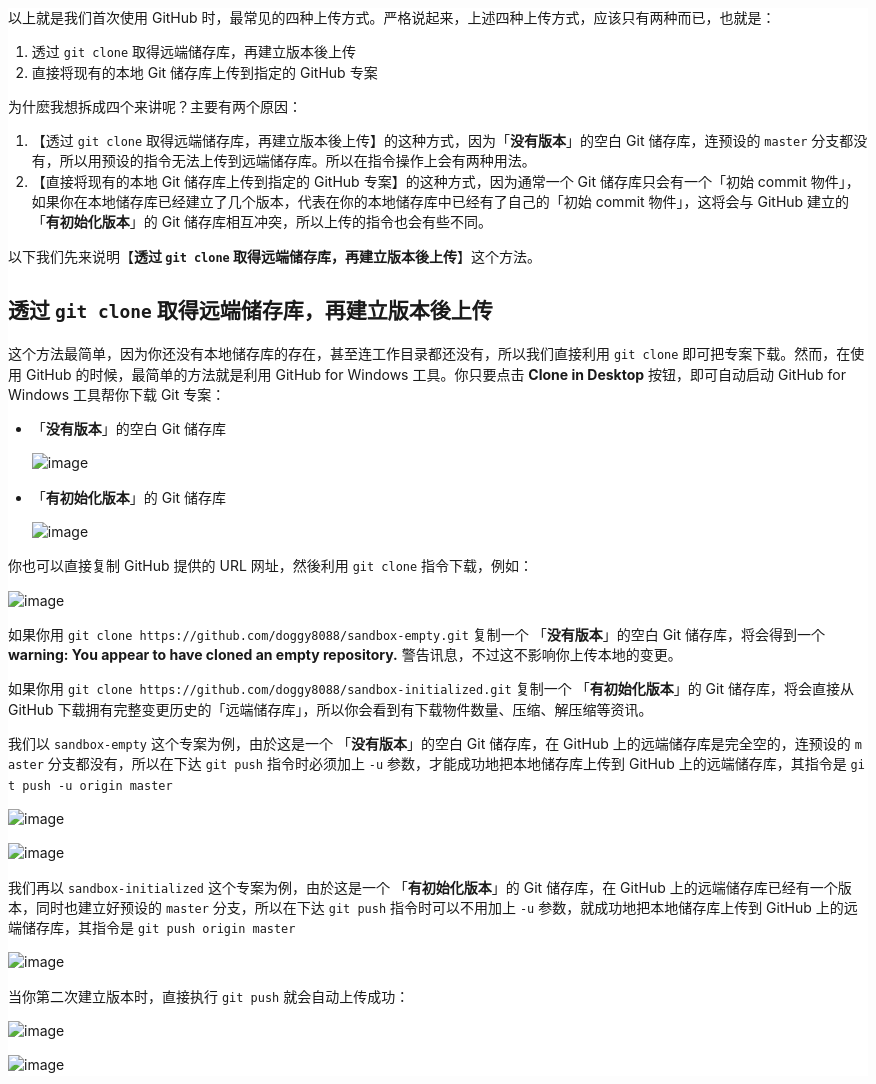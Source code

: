 以上就是我们首次使用 GitHub 时，最常见的四种上传方式。严格说起来，上述四种上传方式，应该只有两种而已，也就是：

1. 透过 `git clone` 取得远端储存库，再建立版本後上传
2. 直接将现有的本地 Git 储存库上传到指定的 GitHub 专案

为什麽我想拆成四个来讲呢？主要有两个原因：

1. 【透过 `git clone` 取得远端储存库，再建立版本後上传】的这种方式，因为「**没有版本**」的空白 Git 储存库，连预设的 `master` 分支都没有，所以用预设的指令无法上传到远端储存库。所以在指令操作上会有两种用法。
2. 【直接将现有的本地 Git 储存库上传到指定的 GitHub 专案】的这种方式，因为通常一个 Git 储存库只会有一个「初始 commit 物件」，如果你在本地储存库已经建立了几个版本，代表在你的本地储存库中已经有了自己的「初始 commit 物件」，这将会与 GitHub 建立的「**有初始化版本**」的 Git 储存库相互冲突，所以上传的指令也会有些不同。

以下我们先来说明【**透过 `git clone` 取得远端储存库，再建立版本後上传**】这个方法。


透过 `git clone` 取得远端储存库，再建立版本後上传
------------------------------------------------

这个方法最简单，因为你还没有本地储存库的存在，甚至连工作目录都还没有，所以我们直接利用 `git clone` 即可把专案下载。然而，在使用 GitHub 的时候，最简单的方法就是利用 GitHub for Windows 工具。你只要点击 **Clone in Desktop** 按钮，即可自动启动 GitHub for Windows 工具帮你下载 Git 专案：

* 「**没有版本**」的空白 Git 储存库

	![image](../figures/24/08.png)

* 「**有初始化版本**」的 Git 储存库

	![image](../figures/24/09.png)

你也可以直接复制 GitHub 提供的 URL 网址，然後利用 `git clone` 指令下载，例如：

![image](../figures/24/10.png)

如果你用 `git clone https://github.com/doggy8088/sandbox-empty.git` 复制一个 「**没有版本**」的空白 Git 储存库，将会得到一个 **warning: You appear to have cloned an empty repository.** 警告讯息，不过这不影响你上传本地的变更。

如果你用 `git clone https://github.com/doggy8088/sandbox-initialized.git` 复制一个 「**有初始化版本**」的 Git 储存库，将会直接从 GitHub 下载拥有完整变更历史的「远端储存库」，所以你会看到有下载物件数量、压缩、解压缩等资讯。

我们以 `sandbox-empty` 这个专案为例，由於这是一个 「**没有版本**」的空白 Git 储存库，在 GitHub 上的远端储存库是完全空的，连预设的 `master` 分支都没有，所以在下达 `git push` 指令时必须加上 `-u` 参数，才能成功地把本地储存库上传到 GitHub 上的远端储存库，其指令是 `git push -u origin master`

![image](../figures/24/11.png)

![image](../figures/24/12.png)

我们再以 `sandbox-initialized` 这个专案为例，由於这是一个  「**有初始化版本**」的 Git 储存库，在 GitHub 上的远端储存库已经有一个版本，同时也建立好预设的 `master` 分支，所以在下达 `git push` 指令时可以不用加上 `-u` 参数，就成功地把本地储存库上传到 GitHub 上的远端储存库，其指令是 `git push origin master`

![image](../figures/24/13.png)

当你第二次建立版本时，直接执行 `git push` 就会自动上传成功：

![image](../figures/24/14.png)

![image](../figures/24/15.jpg)
